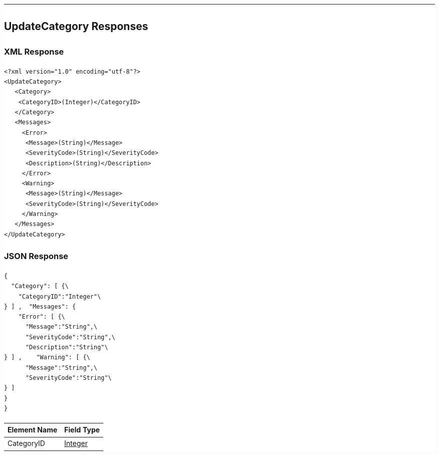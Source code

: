 * * *

## UpdateCategory Responses

### XML Response

```rainbow rainbow-show
<?xml version="1.0" encoding="utf-8"?>
<UpdateCategory>
   <Category>
    <CategoryID>(Integer)</CategoryID>
   </Category>
   <Messages>
     <Error>
      <Message>(String)</Message>
      <SeverityCode>(String)</SeverityCode>
      <Description>(String)</Description>
     </Error>
     <Warning>
      <Message>(String)</Message>
      <SeverityCode>(String)</SeverityCode>
     </Warning>
   </Messages>
</UpdateCategory>

```

### JSON Response

```rainbow rainbow-show
{
  "Category": [ {\
﻿    "CategoryID":"Integer"\
} ] ,﻿  "Messages": {
﻿    "Error": [ {\
﻿      "Message":"String",\
      "SeverityCode":"String",\
      "Description":"String"\
} ] ,﻿    "Warning": [ {\
﻿      "Message":"String",\
      "SeverityCode":"String"\
} ] ﻿
} ﻿
}

```

#### <Category>

| Element Name | Field Type |
| --- | --- |
| CategoryID | [Integer](https://developers.maropost.com/api-data-types) |
